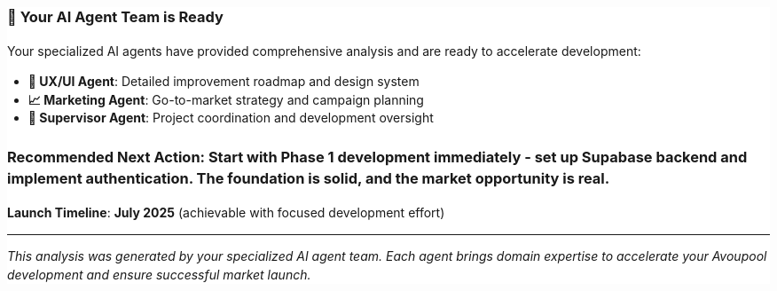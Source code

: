 ### 🤖 **Your AI Agent Team is Ready**

Your specialized AI agents have provided comprehensive analysis and are ready to accelerate development:

- **🎨 UX/UI Agent**: Detailed improvement roadmap and design system
- **📈 Marketing Agent**: Go-to-market strategy and campaign planning  
- **👑 Supervisor Agent**: Project coordination and development oversight

### **Recommended Next Action**: Start with Phase 1 development immediately - set up Supabase backend and implement authentication. The foundation is solid, and the market opportunity is real.

**Launch Timeline**: **July 2025** (achievable with focused development effort)

---

*This analysis was generated by your specialized AI agent team. Each agent brings domain expertise to accelerate your Avoupool development and ensure successful market launch.*